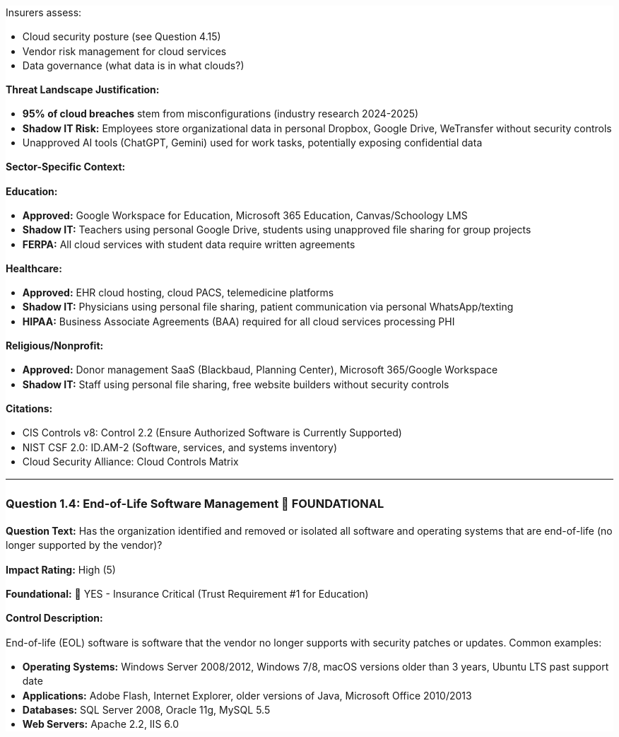 Insurers assess:
- Cloud security posture (see Question 4.15)
- Vendor risk management for cloud services
- Data governance (what data is in what clouds?)

**Threat Landscape Justification:**

- **95% of cloud breaches** stem from misconfigurations (industry research 2024-2025)
- **Shadow IT Risk:** Employees store organizational data in personal Dropbox, Google Drive, WeTransfer without security controls
- Unapproved AI tools (ChatGPT, Gemini) used for work tasks, potentially exposing confidential data

**Sector-Specific Context:**

**Education:**
- **Approved:** Google Workspace for Education, Microsoft 365 Education, Canvas/Schoology LMS
- **Shadow IT:** Teachers using personal Google Drive, students using unapproved file sharing for group projects
- **FERPA:** All cloud services with student data require written agreements

**Healthcare:**
- **Approved:** EHR cloud hosting, cloud PACS, telemedicine platforms
- **Shadow IT:** Physicians using personal file sharing, patient communication via personal WhatsApp/texting
- **HIPAA:** Business Associate Agreements (BAA) required for all cloud services processing PHI

**Religious/Nonprofit:**
- **Approved:** Donor management SaaS (Blackbaud, Planning Center), Microsoft 365/Google Workspace
- **Shadow IT:** Staff using personal file sharing, free website builders without security controls

**Citations:**
- CIS Controls v8: Control 2.2 (Ensure Authorized Software is Currently Supported)
- NIST CSF 2.0: ID.AM-2 (Software, services, and systems inventory)
- Cloud Security Alliance: Cloud Controls Matrix

---

### Question 1.4: End-of-Life Software Management 🔑 FOUNDATIONAL

**Question Text:**
Has the organization identified and removed or isolated all software and operating systems that are end-of-life (no longer supported by the vendor)?

**Impact Rating:** High (5)

**Foundational:** 🔑 YES - Insurance Critical (Trust Requirement #1 for Education)

**Control Description:**

End-of-life (EOL) software is software that the vendor no longer supports with security patches or updates. Common examples:
- **Operating Systems:** Windows Server 2008/2012, Windows 7/8, macOS versions older than 3 years, Ubuntu LTS past support date
- **Applications:** Adobe Flash, Internet Explorer, older versions of Java, Microsoft Office 2010/2013
- **Databases:** SQL Server 2008, Oracle 11g, MySQL 5.5
- **Web Servers:** Apache 2.2, IIS 6.0
